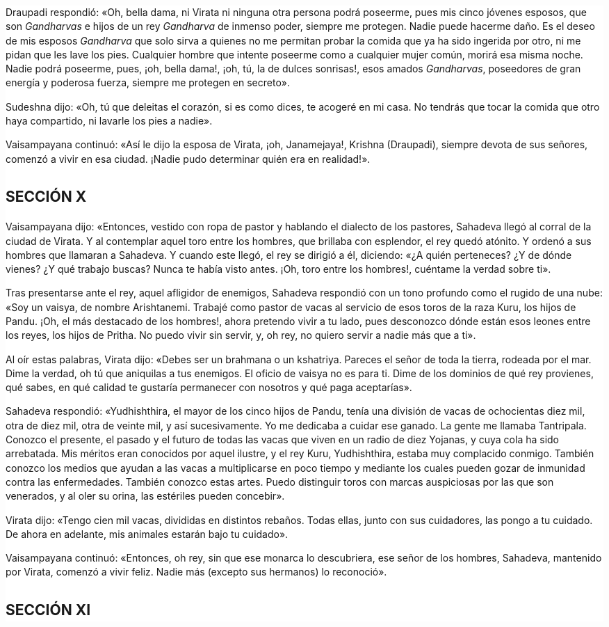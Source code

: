 Draupadi respondió: «Oh, bella dama, ni Virata ni ninguna otra persona podrá poseerme, pues mis cinco jóvenes esposos, que son _Gandharvas_ e hijos de un rey _Gandharva_ de inmenso poder, siempre me protegen. Nadie puede hacerme daño. Es el deseo de mis esposos _Gandharva_ que solo sirva a quienes no me permitan probar la comida que ya ha sido ingerida por otro, ni me pidan que les lave los pies. Cualquier hombre que intente poseerme como a cualquier mujer común, morirá esa misma noche. Nadie podrá poseerme, pues, ¡oh, bella dama!, ¡oh, tú, la de dulces sonrisas!, esos amados _Gandharvas_, poseedores de gran energía y poderosa fuerza, siempre me protegen en secreto».

Sudeshna dijo: «Oh, tú que deleitas el corazón, si es como dices, te acogeré en mi casa. No tendrás que tocar la comida que otro haya compartido, ni lavarle los pies a nadie».

Vaisampayana continuó: «Así le dijo la esposa de Virata, ¡oh, Janamejaya!, Krishna (Draupadi), siempre devota de sus señores, comenzó a vivir en esa ciudad. ¡Nadie pudo determinar quién era en realidad!».


## SECCIÓN X

Vaisampayana dijo: «Entonces, vestido con ropa de pastor y hablando el dialecto de los pastores, Sahadeva llegó al corral de la ciudad de Virata. Y al contemplar aquel toro entre los hombres, que brillaba con esplendor, el rey quedó atónito. Y ordenó a sus hombres que llamaran a Sahadeva. Y cuando este llegó, el rey se dirigió a él, diciendo: «¿A quién perteneces? ¿Y de dónde vienes? ¿Y qué trabajo buscas? Nunca te había visto antes. ¡Oh, toro entre los hombres!, cuéntame la verdad sobre ti».

Tras presentarse ante el rey, aquel afligidor de enemigos, Sahadeva respondió con un tono profundo como el rugido de una nube: «Soy un vaisya, de nombre Arishtanemi. Trabajé como pastor de vacas al servicio de esos toros de la raza Kuru, los hijos de Pandu. ¡Oh, el más destacado de los hombres!, ahora pretendo vivir a tu lado, pues desconozco dónde están esos leones entre los reyes, los hijos de Pritha. No puedo vivir sin servir, y, oh rey, no quiero servir a nadie más que a ti».

Al oír estas palabras, Virata dijo: «Debes ser un brahmana o un kshatriya. Pareces el señor de toda la tierra, rodeada por el mar. Dime la verdad, oh tú que aniquilas a tus enemigos. El oficio de vaisya no es para ti. Dime de los dominios de qué rey provienes, qué sabes, en qué calidad te gustaría permanecer con nosotros y qué paga aceptarías».

Sahadeva respondió: «Yudhishthira, el mayor de los cinco hijos de Pandu, tenía una división de vacas de ochocientas diez mil, otra de diez mil, otra de veinte mil, y así sucesivamente. Yo me dedicaba a cuidar ese ganado. La gente me llamaba Tantripala. Conozco el presente, el pasado y el futuro de todas las vacas que viven en un radio de diez Yojanas, y cuya cola ha sido arrebatada. Mis méritos eran conocidos por aquel ilustre, y el rey Kuru, Yudhishthira, estaba muy complacido conmigo. También conozco los medios que ayudan a las vacas a multiplicarse en poco tiempo y mediante los cuales pueden gozar de inmunidad contra las enfermedades. También conozco estas artes. Puedo distinguir toros con marcas auspiciosas por las que son venerados, y al oler su orina, las estériles pueden concebir».

Virata dijo: «Tengo cien mil vacas, divididas en distintos rebaños. Todas ellas, junto con sus cuidadores, las pongo a tu cuidado. De ahora en adelante, mis animales estarán bajo tu cuidado».

Vaisampayana continuó: «Entonces, oh rey, sin que ese monarca lo descubriera, ese señor de los hombres, Sahadeva, mantenido por Virata, comenzó a vivir feliz. Nadie más (excepto sus hermanos) lo reconoció».


## SECCIÓN XI
